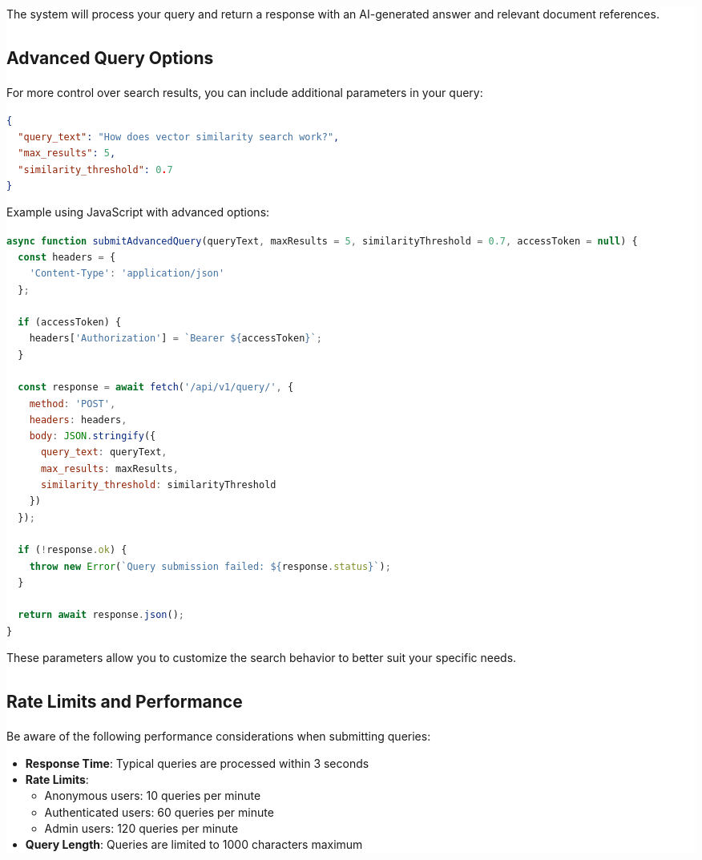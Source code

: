 The system will process your query and return a response with an AI-generated answer and relevant document references.

## Advanced Query Options

For more control over search results, you can include additional parameters in your query:

```json
{
  "query_text": "How does vector similarity search work?",
  "max_results": 5,
  "similarity_threshold": 0.7
}
```

Example using JavaScript with advanced options:
```javascript
async function submitAdvancedQuery(queryText, maxResults = 5, similarityThreshold = 0.7, accessToken = null) {
  const headers = {
    'Content-Type': 'application/json'
  };
  
  if (accessToken) {
    headers['Authorization'] = `Bearer ${accessToken}`;
  }
  
  const response = await fetch('/api/v1/query/', {
    method: 'POST',
    headers: headers,
    body: JSON.stringify({
      query_text: queryText,
      max_results: maxResults,
      similarity_threshold: similarityThreshold
    })
  });

  if (!response.ok) {
    throw new Error(`Query submission failed: ${response.status}`);
  }

  return await response.json();
}
```

These parameters allow you to customize the search behavior to better suit your specific needs.

## Rate Limits and Performance

Be aware of the following performance considerations when submitting queries:

- **Response Time**: Typical queries are processed within 3 seconds
- **Rate Limits**: 
  - Anonymous users: 10 queries per minute
  - Authenticated users: 60 queries per minute
  - Admin users: 120 queries per minute
- **Query Length**: Queries are limited to 1000 characters maximum
